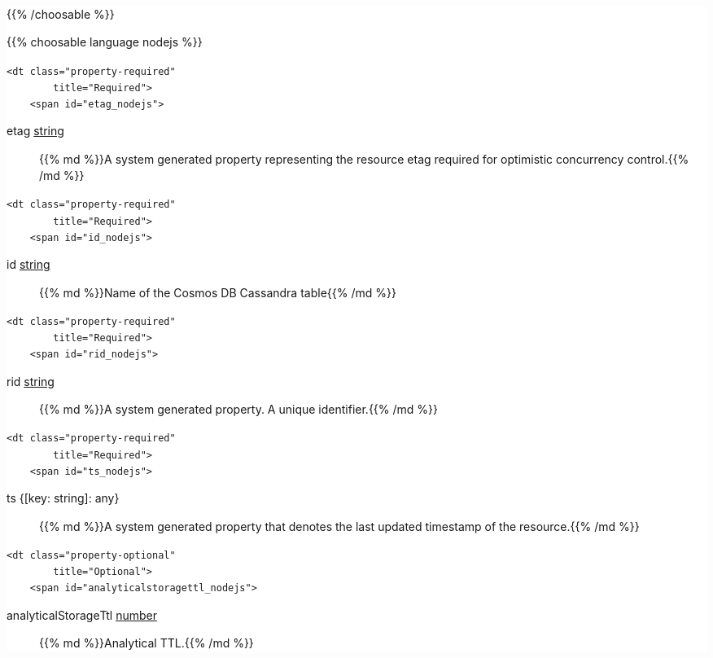 </dl>
{{% /choosable %}}


{{% choosable language nodejs %}}
<dl class="resources-properties">

    <dt class="property-required"
            title="Required">
        <span id="etag_nodejs">
<a href="#etag_nodejs" style="color: inherit; text-decoration: inherit;">etag</a>
</span> 
        <span class="property-indicator"></span>
        <span class="property-type"><a href="https://developer.mozilla.org/en-US/docs/Web/JavaScript/Reference/Global_Objects/string">string</a></span>
    </dt>
    <dd>{{% md %}}A system generated property representing the resource etag required for optimistic concurrency control.{{% /md %}}</dd>

    <dt class="property-required"
            title="Required">
        <span id="id_nodejs">
<a href="#id_nodejs" style="color: inherit; text-decoration: inherit;">id</a>
</span> 
        <span class="property-indicator"></span>
        <span class="property-type"><a href="https://developer.mozilla.org/en-US/docs/Web/JavaScript/Reference/Global_Objects/string">string</a></span>
    </dt>
    <dd>{{% md %}}Name of the Cosmos DB Cassandra table{{% /md %}}</dd>

    <dt class="property-required"
            title="Required">
        <span id="rid_nodejs">
<a href="#rid_nodejs" style="color: inherit; text-decoration: inherit;">rid</a>
</span> 
        <span class="property-indicator"></span>
        <span class="property-type"><a href="https://developer.mozilla.org/en-US/docs/Web/JavaScript/Reference/Global_Objects/string">string</a></span>
    </dt>
    <dd>{{% md %}}A system generated property. A unique identifier.{{% /md %}}</dd>

    <dt class="property-required"
            title="Required">
        <span id="ts_nodejs">
<a href="#ts_nodejs" style="color: inherit; text-decoration: inherit;">ts</a>
</span> 
        <span class="property-indicator"></span>
        <span class="property-type">{[key: string]: any}</span>
    </dt>
    <dd>{{% md %}}A system generated property that denotes the last updated timestamp of the resource.{{% /md %}}</dd>

    <dt class="property-optional"
            title="Optional">
        <span id="analyticalstoragettl_nodejs">
<a href="#analyticalstoragettl_nodejs" style="color: inherit; text-decoration: inherit;">analytical<wbr>Storage<wbr>Ttl</a>
</span> 
        <span class="property-indicator"></span>
        <span class="property-type"><a href="https://developer.mozilla.org/en-US/docs/Web/JavaScript/Reference/Global_Objects/integer">number</a></span>
    </dt>
    <dd>{{% md %}}Analytical TTL.{{% /md %}}</dd>
